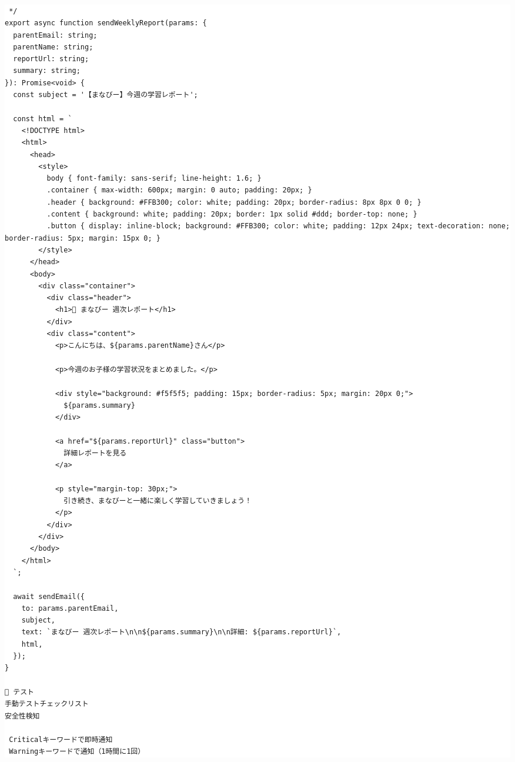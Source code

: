 ```tsx
 */
export async function sendWeeklyReport(params: {
  parentEmail: string;
  parentName: string;
  reportUrl: string;
  summary: string;
}): Promise<void> {
  const subject = '【まなびー】今週の学習レポート';
  
  const html = `
    <!DOCTYPE html>
    <html>
      <head>
        <style>
          body { font-family: sans-serif; line-height: 1.6; }
          .container { max-width: 600px; margin: 0 auto; padding: 20px; }
          .header { background: #FFB300; color: white; padding: 20px; border-radius: 8px 8px 0 0; }
          .content { background: white; padding: 20px; border: 1px solid #ddd; border-top: none; }
          .button { display: inline-block; background: #FFB300; color: white; padding: 12px 24px; text-decoration: none; border-radius: 5px; margin: 15px 0; }
        </style>
      </head>
      <body>
        <div class="container">
          <div class="header">
            <h1>🐝 まなびー 週次レポート</h1>
          </div>
          <div class="content">
            <p>こんにちは、${params.parentName}さん</p>
            
            <p>今週のお子様の学習状況をまとめました。</p>
            
            <div style="background: #f5f5f5; padding: 15px; border-radius: 5px; margin: 20px 0;">
              ${params.summary}
            </div>
            
            <a href="${params.reportUrl}" class="button">
              詳細レポートを見る
            </a>
            
            <p style="margin-top: 30px;">
              引き続き、まなびーと一緒に楽しく学習していきましょう！
            </p>
          </div>
        </div>
      </body>
    </html>
  `;
  
  await sendEmail({
    to: params.parentEmail,
    subject,
    text: `まなびー 週次レポート\n\n${params.summary}\n\n詳細: ${params.reportUrl}`,
    html,
  });
}

🧪 テスト
手動テストチェックリスト
安全性検知

 Criticalキーワードで即時通知
 Warningキーワードで通知（1時間に1回）
```